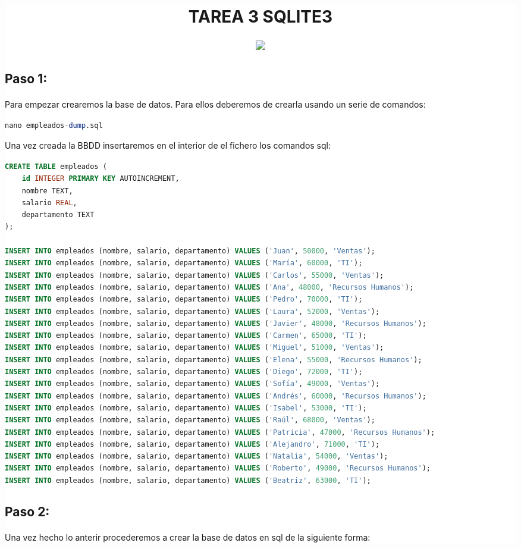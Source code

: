 <h1 align="center"> TAREA 3 SQLITE3 </h1>

<div align="center">
<img src="https://sqlite.org/forum/logo?id=603c155e" />
</div>

## Paso 1:

Para empezar crearemos la base de datos. Para ellos deberemos de crearla usando un serie de comandos:

```sql
nano empleados-dump.sql
```

Una vez creada la BBDD insertaremos en el interior de el fichero los comandos sql:

```sql
CREATE TABLE empleados (
    id INTEGER PRIMARY KEY AUTOINCREMENT,
    nombre TEXT,
    salario REAL,
    departamento TEXT
);

INSERT INTO empleados (nombre, salario, departamento) VALUES ('Juan', 50000, 'Ventas');
INSERT INTO empleados (nombre, salario, departamento) VALUES ('María', 60000, 'TI');
INSERT INTO empleados (nombre, salario, departamento) VALUES ('Carlos', 55000, 'Ventas');
INSERT INTO empleados (nombre, salario, departamento) VALUES ('Ana', 48000, 'Recursos Humanos');
INSERT INTO empleados (nombre, salario, departamento) VALUES ('Pedro', 70000, 'TI');
INSERT INTO empleados (nombre, salario, departamento) VALUES ('Laura', 52000, 'Ventas');
INSERT INTO empleados (nombre, salario, departamento) VALUES ('Javier', 48000, 'Recursos Humanos');
INSERT INTO empleados (nombre, salario, departamento) VALUES ('Carmen', 65000, 'TI');
INSERT INTO empleados (nombre, salario, departamento) VALUES ('Miguel', 51000, 'Ventas');
INSERT INTO empleados (nombre, salario, departamento) VALUES ('Elena', 55000, 'Recursos Humanos');
INSERT INTO empleados (nombre, salario, departamento) VALUES ('Diego', 72000, 'TI');
INSERT INTO empleados (nombre, salario, departamento) VALUES ('Sofía', 49000, 'Ventas');
INSERT INTO empleados (nombre, salario, departamento) VALUES ('Andrés', 60000, 'Recursos Humanos');
INSERT INTO empleados (nombre, salario, departamento) VALUES ('Isabel', 53000, 'TI');
INSERT INTO empleados (nombre, salario, departamento) VALUES ('Raúl', 68000, 'Ventas');
INSERT INTO empleados (nombre, salario, departamento) VALUES ('Patricia', 47000, 'Recursos Humanos');
INSERT INTO empleados (nombre, salario, departamento) VALUES ('Alejandro', 71000, 'TI');
INSERT INTO empleados (nombre, salario, departamento) VALUES ('Natalia', 54000, 'Ventas');
INSERT INTO empleados (nombre, salario, departamento) VALUES ('Roberto', 49000, 'Recursos Humanos');
INSERT INTO empleados (nombre, salario, departamento) VALUES ('Beatriz', 63000, 'TI');
```

## Paso 2:

Una vez hecho lo anterir procederemos a crear la base de datos en sql de la siguiente forma:
